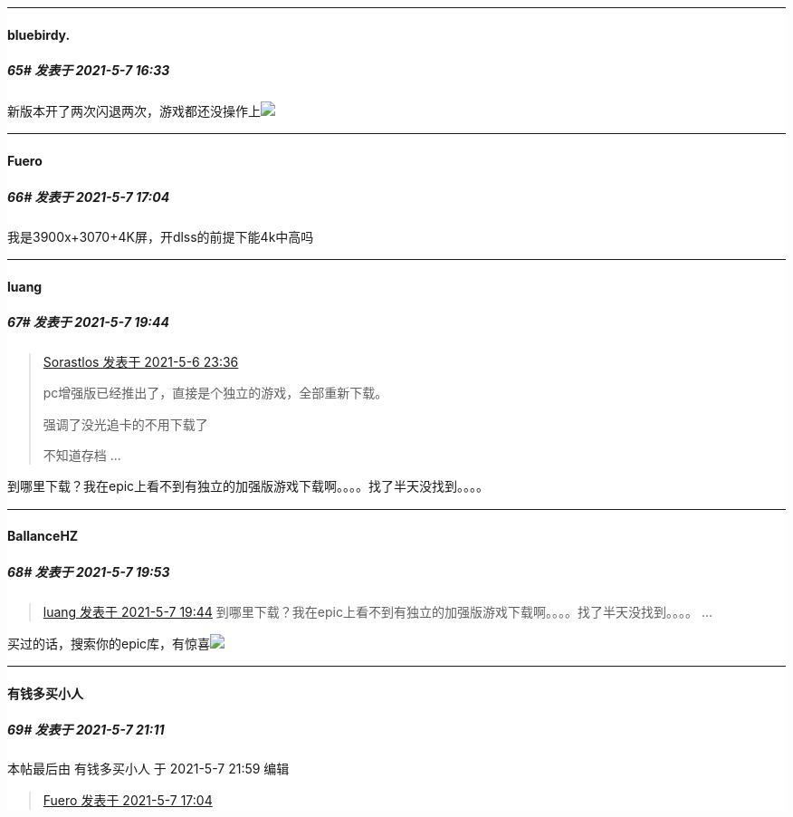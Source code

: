 
*****

####  bluebirdy.  
##### 65#       发表于 2021-5-7 16:33


新版本开了两次闪退两次，游戏都还没操作上<img src="https://static.saraba1st.com/image/smiley/face2017/001.png" referrerpolicy="no-referrer">


*****

####  Fuero  
##### 66#       发表于 2021-5-7 17:04


我是3900x+3070+4K屏，开dlss的前提下能4k中高吗


*****

####  luang  
##### 67#       发表于 2021-5-7 19:44


<blockquote><a href="httphttps://bbs.saraba1st.com/2b/forum.php?mod=redirect&amp;goto=findpost&amp;pid=51164216&amp;ptid=2001558" target="_blank">Sorastlos 发表于 2021-5-6 23:36</a>

pc增强版已经推出了，直接是个独立的游戏，全部重新下载。

强调了没光追卡的不用下载了

不知道存档 ...</blockquote>
到哪里下载？我在epic上看不到有独立的加强版游戏下载啊。。。。找了半天没找到。。。。


*****

####  BallanceHZ  
##### 68#       发表于 2021-5-7 19:53


<blockquote><a href="httphttps://bbs.saraba1st.com/2b/forum.php?mod=redirect&amp;goto=findpost&amp;pid=51172848&amp;ptid=2001558" target="_blank">luang 发表于 2021-5-7 19:44</a>
到哪里下载？我在epic上看不到有独立的加强版游戏下载啊。。。。找了半天没找到。。。。 ...</blockquote>
买过的话，搜索你的epic库，有惊喜<img src="https://static.saraba1st.com/image/smiley/face2017/067.png" referrerpolicy="no-referrer">


*****

####  有钱多买小人  
##### 69#       发表于 2021-5-7 21:11


 本帖最后由 有钱多买小人 于 2021-5-7 21:59 编辑 
<blockquote><a href="httphttps://bbs.saraba1st.com/2b/forum.php?mod=redirect&amp;goto=findpost&amp;pid=51171357&amp;ptid=2001558" target="_blank">Fuero 发表于 2021-5-7 17:04</a>
